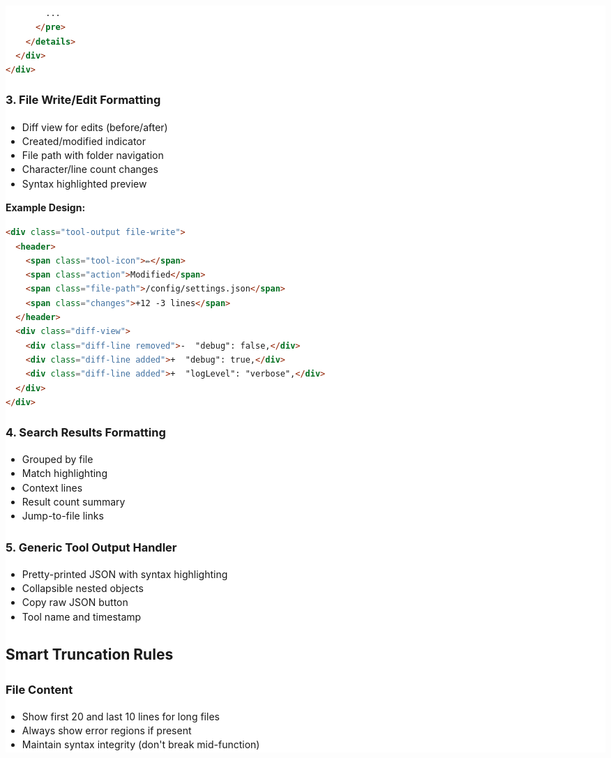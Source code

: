 ```html
        ...
      </pre>
    </details>
  </div>
</div>
```

### 3. File Write/Edit Formatting
- Diff view for edits (before/after)
- Created/modified indicator
- File path with folder navigation
- Character/line count changes
- Syntax highlighted preview

**Example Design:**
```html
<div class="tool-output file-write">
  <header>
    <span class="tool-icon">✏️</span>
    <span class="action">Modified</span>
    <span class="file-path">/config/settings.json</span>
    <span class="changes">+12 -3 lines</span>
  </header>
  <div class="diff-view">
    <div class="diff-line removed">-  "debug": false,</div>
    <div class="diff-line added">+  "debug": true,</div>
    <div class="diff-line added">+  "logLevel": "verbose",</div>
  </div>
</div>
```

### 4. Search Results Formatting
- Grouped by file
- Match highlighting
- Context lines
- Result count summary
- Jump-to-file links

### 5. Generic Tool Output Handler
- Pretty-printed JSON with syntax highlighting
- Collapsible nested objects
- Copy raw JSON button
- Tool name and timestamp

## Smart Truncation Rules

### File Content
- Show first 20 and last 10 lines for long files
- Always show error regions if present
- Maintain syntax integrity (don't break mid-function)

